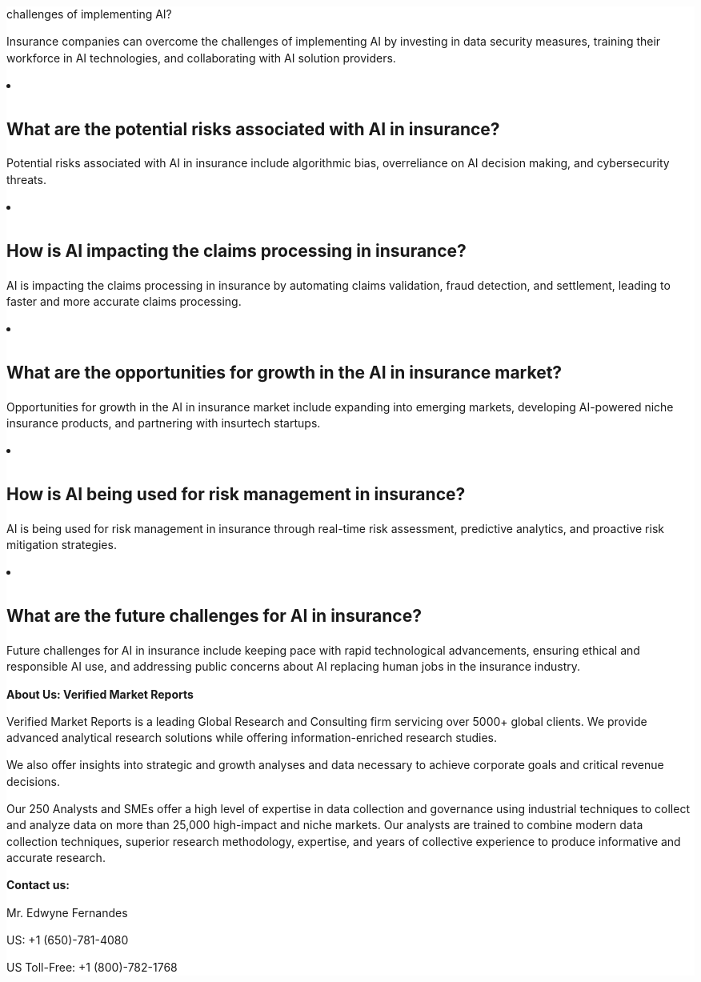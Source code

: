 challenges of implementing AI?</h2> <p>Insurance companies can overcome the challenges of implementing AI by investing in data security measures, training their workforce in AI technologies, and collaborating with AI solution providers.</p> </li> <li> <h2>What are the potential risks associated with AI in insurance?</h2> <p>Potential risks associated with AI in insurance include algorithmic bias, overreliance on AI decision making, and cybersecurity threats.</p> </li> <li> <h2>How is AI impacting the claims processing in insurance?</h2> <p>AI is impacting the claims processing in insurance by automating claims validation, fraud detection, and settlement, leading to faster and more accurate claims processing.</p> </li> <li> <h2>What are the opportunities for growth in the AI in insurance market?</h2> <p>Opportunities for growth in the AI in insurance market include expanding into emerging markets, developing AI-powered niche insurance products, and partnering with insurtech startups.</p> </li> <li> <h2>How is AI being used for risk management in insurance?</h2> <p>AI is being used for risk management in insurance through real-time risk assessment, predictive analytics, and proactive risk mitigation strategies.</p> </li> <li> <h2>What are the future challenges for AI in insurance?</h2> <p>Future challenges for AI in insurance include keeping pace with rapid technological advancements, ensuring ethical and responsible AI use, and addressing public concerns about AI replacing human jobs in the insurance industry.</p> </li> </ol></body></html></h3><p id="" class=""><strong>About Us: Verified Market Reports</strong></p><p id="" class="">Verified Market Reports is a leading Global Research and Consulting firm servicing over 5000+ global clients. We provide advanced analytical research solutions while offering information-enriched research studies.</p><p id="" class="">We also offer insights into strategic and growth analyses and data necessary to achieve corporate goals and critical revenue decisions.</p><p id="" class="">Our 250 Analysts and SMEs offer a high level of expertise in data collection and governance using industrial techniques to collect and analyze data on more than 25,000 high-impact and niche markets. Our analysts are trained to combine modern data collection techniques, superior research methodology, expertise, and years of collective experience to produce informative and accurate research.</p><p id="" class=""><strong>Contact us:</strong></p><p id="" class="">Mr. Edwyne Fernandes</p><p id="" class="">US: +1 (650)-781-4080</p><p id="" class="">US Toll-Free: +1 (800)-782-1768</p>
